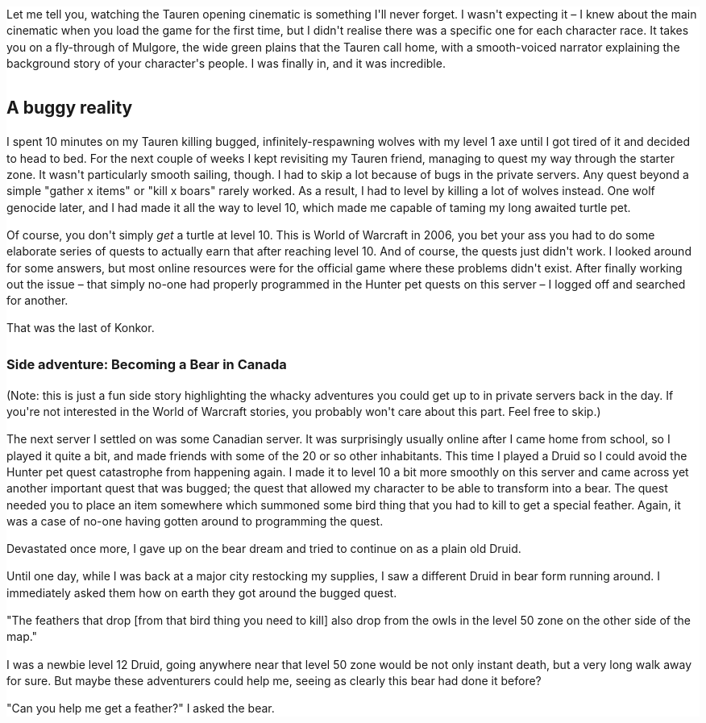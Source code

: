Let me tell you, watching the Tauren opening cinematic is something I'll never forget. I wasn't expecting it – I knew about the main cinematic when you load the game for the first time, but I didn't realise there was a specific one for each character race. It takes you on a fly-through of Mulgore, the wide green plains that the Tauren call home, with a smooth-voiced narrator explaining the background story of your character's people. I was finally in, and it was incredible.

## A buggy reality

I spent 10 minutes on my Tauren killing bugged, infinitely-respawning wolves with my level 1 axe until I got tired of it and decided to head to bed. For the next couple of weeks I kept revisiting my Tauren friend, managing to quest my way through the starter zone. It wasn't particularly smooth sailing, though. I had to skip a lot because of bugs in the private servers. Any quest beyond a simple "gather x items" or "kill x boars" rarely worked. As a result, I had to level by killing a lot of wolves instead. One wolf genocide later, and I had made it all the way to level 10, which made me capable of taming my long awaited turtle pet. 

Of course, you don't simply *get* a turtle at level 10. This is World of Warcraft in 2006, you bet your ass you had to do some elaborate series of quests to actually earn that after reaching level 10. And of course, the quests just didn't work. I looked around for some answers, but most online resources were for the official game where these problems didn't exist. After finally working out the issue – that simply no-one had properly programmed in the Hunter pet quests on this server – I logged off and searched for another.

That was the last of Konkor.

<div class="well">

### Side adventure: Becoming a Bear in Canada

(Note: this is just a fun side story highlighting the whacky adventures you could get up to in private servers back in the day. If you're not interested in the World of Warcraft stories, you probably won't care about this part. Feel free to skip.)

The next server I settled on was some Canadian server. It was surprisingly usually online after I came home from school, so I played it quite a bit, and made friends with some of the 20 or so other inhabitants. This time I played a Druid so I could avoid the Hunter pet quest catastrophe from happening again. I made it to level 10 a bit more smoothly on this server and came across yet another important quest that was bugged; the quest that allowed my character to be able to transform into a bear. The quest needed you to place an item somewhere which summoned some bird thing that you had to kill to get a special feather. Again, it was a case of no-one having gotten around to programming the quest.

Devastated once more, I gave up on the bear dream and tried to continue on as a plain old Druid.

Until one day, while I was back at a major city restocking my supplies, I saw a different Druid in bear form running around. I immediately asked them how on earth they got around the bugged quest.

"The feathers that drop [from that bird thing you need to kill] also drop from the owls in the level 50 zone on the other side of the map."

I was a newbie level 12 Druid, going anywhere near that level 50 zone would be not only instant death, but a very long walk away for sure. But maybe these adventurers could help me, seeing as clearly this bear had done it before?

"Can you help me get a feather?" I asked the bear.
